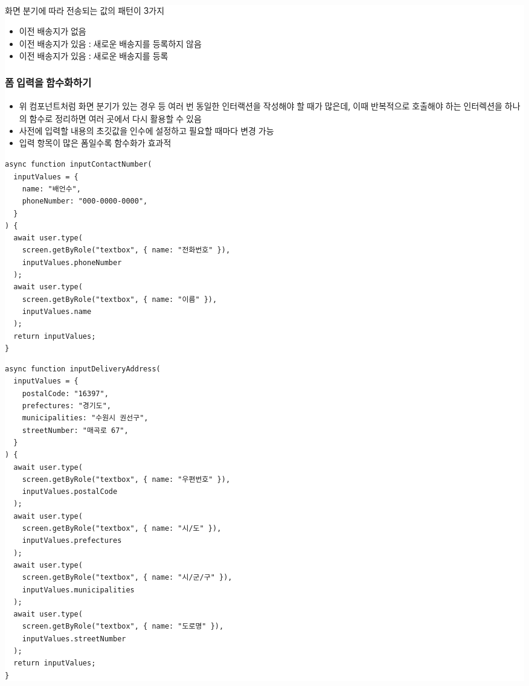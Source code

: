 화면 분기에 따라 전송되는 값의 패턴이 3가지

- 이전 배송지가 없음
- 이전 배송지가 있음 : 새로운 배송지를 등록하지 않음
- 이전 배송지가 있음 : 새로운 배송지를 등록

### 폼 입력을 함수화하기

- 위 컴포넌트처럼 화면 분기가 있는 경우 등 여러 번 동일한 인터랙션을 작성해야 할 때가 많은데, 이때 반복적으로 호출해야 하는 인터렉션을 하나의 함수로 정리하면 여러 곳에서 다시 활용할 수 있음
- 사전에 입력할 내용의 초깃값을 인수에 설정하고 필요할 때마다 변경 가능
- 입력 항목이 많은 폼일수록 함수화가 효과적

```tsx
async function inputContactNumber(
  inputValues = {
    name: "배언수",
    phoneNumber: "000-0000-0000",
  }
) {
  await user.type(
    screen.getByRole("textbox", { name: "전화번호" }),
    inputValues.phoneNumber
  );
  await user.type(
    screen.getByRole("textbox", { name: "이름" }),
    inputValues.name
  );
  return inputValues;
}
```

```tsx
async function inputDeliveryAddress(
  inputValues = {
    postalCode: "16397",
    prefectures: "경기도",
    municipalities: "수원시 권선구",
    streetNumber: "매곡로 67",
  }
) {
  await user.type(
    screen.getByRole("textbox", { name: "우편번호" }),
    inputValues.postalCode
  );
  await user.type(
    screen.getByRole("textbox", { name: "시/도" }),
    inputValues.prefectures
  );
  await user.type(
    screen.getByRole("textbox", { name: "시/군/구" }),
    inputValues.municipalities
  );
  await user.type(
    screen.getByRole("textbox", { name: "도로명" }),
    inputValues.streetNumber
  );
  return inputValues;
}
```
